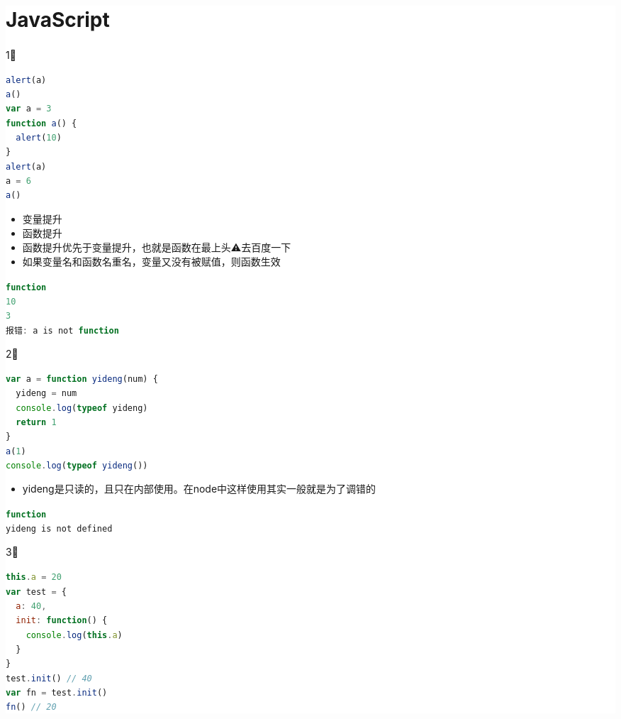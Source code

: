 # JavaScript

1⃣️

```js
alert(a)
a()
var a = 3
function a() {
  alert(10)
}
alert(a)
a = 6
a()
```

- 变量提升
- 函数提升
- 函数提升优先于变量提升，也就是函数在最上头⚠️去百度一下 
- 如果变量名和函数名重名，变量又没有被赋值，则函数生效

```js
function
10
3
报错: a is not function
```





2⃣️

```js
var a = function yideng(num) {
  yideng = num
  console.log(typeof yideng)
  return 1
}
a(1)
console.log(typeof yideng())
```

- yideng是只读的，且只在内部使用。在node中这样使用其实一般就是为了调错的

```js
function
yideng is not defined  
```



3⃣️

```js
this.a = 20
var test = {
  a: 40,
  init: function() {
    console.log(this.a)
  }
}
test.init() // 40
var fn = test.init()
fn() // 20
```
